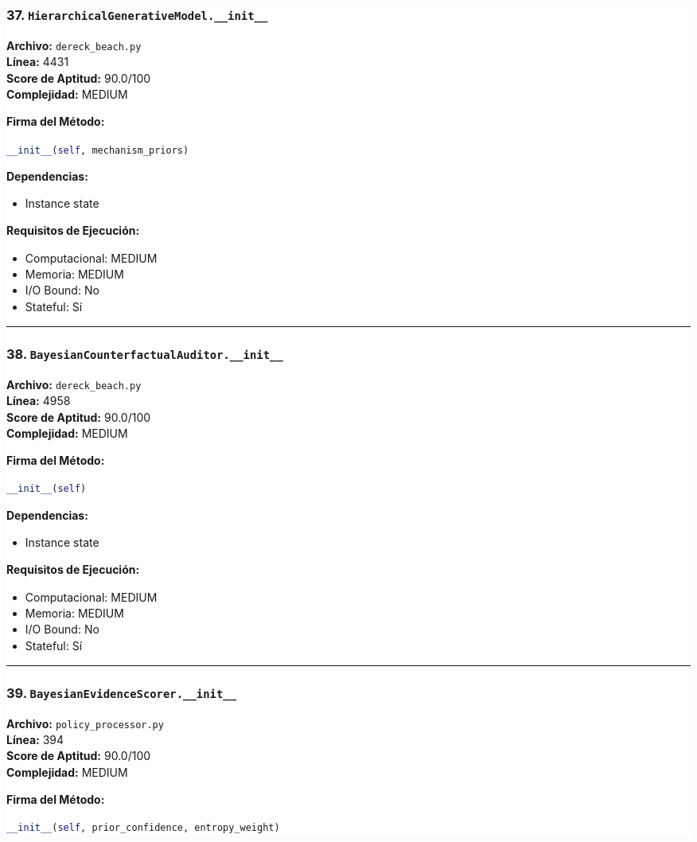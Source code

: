 ### 37. `HierarchicalGenerativeModel.__init__`

**Archivo:** `dereck_beach.py`  
**Línea:** 4431  
**Score de Aptitud:** 90.0/100  
**Complejidad:** MEDIUM  

**Firma del Método:**
```python
__init__(self, mechanism_priors)
```

**Dependencias:**
- Instance state

**Requisitos de Ejecución:**
- Computacional: MEDIUM
- Memoria: MEDIUM
- I/O Bound: No
- Stateful: Sí

---

### 38. `BayesianCounterfactualAuditor.__init__`

**Archivo:** `dereck_beach.py`  
**Línea:** 4958  
**Score de Aptitud:** 90.0/100  
**Complejidad:** MEDIUM  

**Firma del Método:**
```python
__init__(self)
```

**Dependencias:**
- Instance state

**Requisitos de Ejecución:**
- Computacional: MEDIUM
- Memoria: MEDIUM
- I/O Bound: No
- Stateful: Sí

---

### 39. `BayesianEvidenceScorer.__init__`

**Archivo:** `policy_processor.py`  
**Línea:** 394  
**Score de Aptitud:** 90.0/100  
**Complejidad:** MEDIUM  

**Firma del Método:**
```python
__init__(self, prior_confidence, entropy_weight)
```
